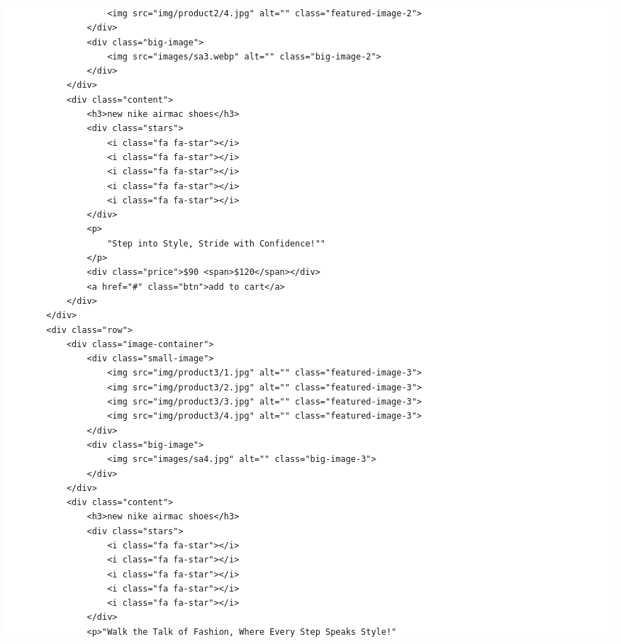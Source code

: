                         <img src="img/product2/4.jpg" alt="" class="featured-image-2">
                    </div>
                    <div class="big-image">
                        <img src="images/sa3.webp" alt="" class="big-image-2">
                    </div>
                </div>
                <div class="content">
                    <h3>new nike airmac shoes</h3>
                    <div class="stars">
                        <i class="fa fa-star"></i>
                        <i class="fa fa-star"></i>
                        <i class="fa fa-star"></i>
                        <i class="fa fa-star"></i>
                        <i class="fa fa-star"></i>
                    </div>
                    <p>
                        "Step into Style, Stride with Confidence!""
                    </p>
                    <div class="price">$90 <span>$120</span></div>
                    <a href="#" class="btn">add to cart</a>
                </div>
            </div>
            <div class="row">
                <div class="image-container">
                    <div class="small-image">
                        <img src="img/product3/1.jpg" alt="" class="featured-image-3">
                        <img src="img/product3/2.jpg" alt="" class="featured-image-3">
                        <img src="img/product3/3.jpg" alt="" class="featured-image-3">
                        <img src="img/product3/4.jpg" alt="" class="featured-image-3">
                    </div>
                    <div class="big-image">
                        <img src="images/sa4.jpg" alt="" class="big-image-3">
                    </div>
                </div>
                <div class="content">
                    <h3>new nike airmac shoes</h3>
                    <div class="stars">
                        <i class="fa fa-star"></i>
                        <i class="fa fa-star"></i>
                        <i class="fa fa-star"></i>
                        <i class="fa fa-star"></i>
                        <i class="fa fa-star"></i>
                    </div>
                    <p>"Walk the Talk of Fashion, Where Every Step Speaks Style!"




